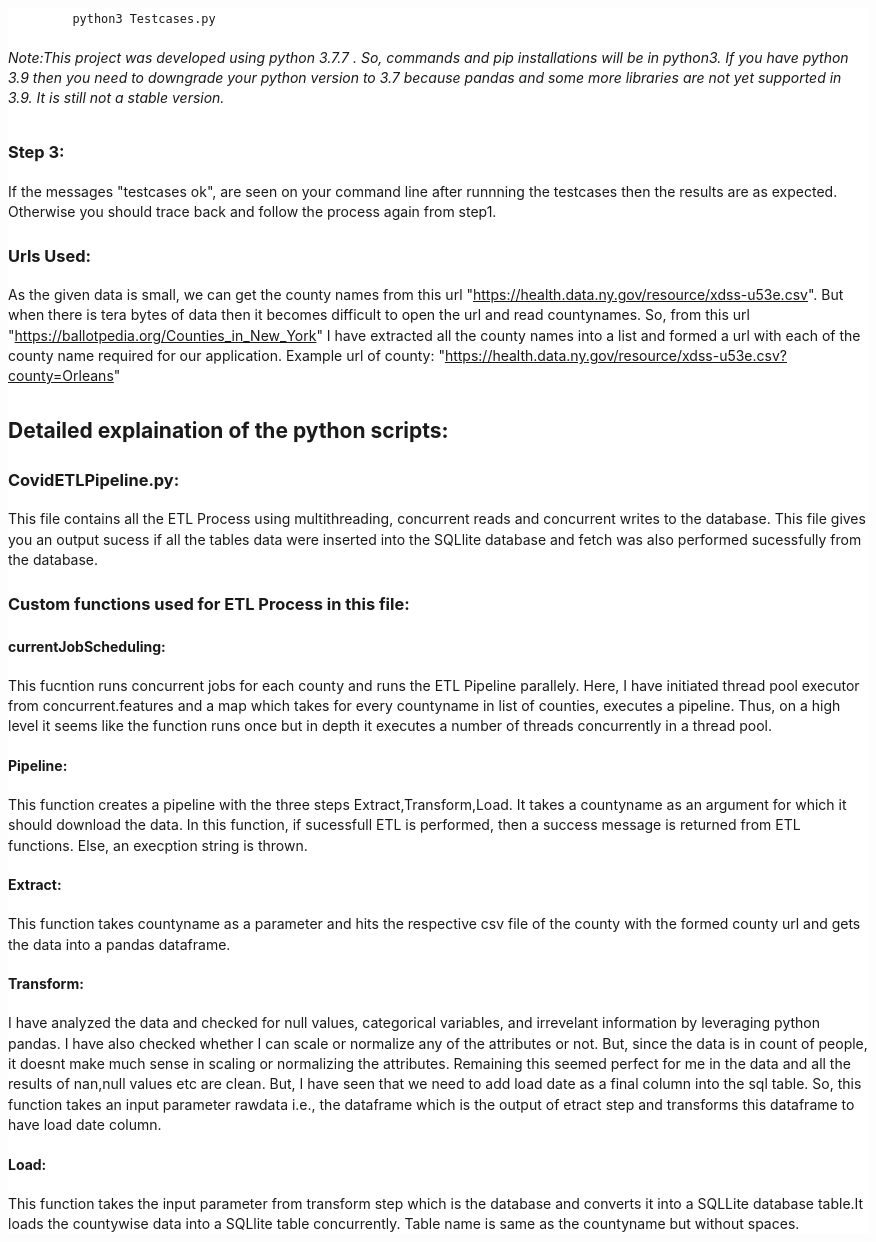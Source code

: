              python3 Testcases.py      
            
###### Note:This project was developed using python 3.7.7 . So, commands and pip installations will be in python3. If you have python 3.9 then you need to downgrade your python version to 3.7 because pandas and some more libraries are not yet supported in 3.9. It is still not a stable version.
      
### Step 3:
If the messages "testcases ok", are seen on your command line after runnning the testcases then the results are as expected. Otherwise you should trace back and follow the process again from step1.

### Urls Used:
As the given data is small, we can get the county names from this url "https://health.data.ny.gov/resource/xdss-u53e.csv". But when there is tera bytes of data then it becomes difficult to open the url and read countynames. So, from this url "https://ballotpedia.org/Counties_in_New_York" I have extracted all the county names into a list and formed a url with each of the county name required for our application. Example url of county: "https://health.data.ny.gov/resource/xdss-u53e.csv?county=Orleans"

## Detailed explaination of the python scripts:
### CovidETLPipeline.py:
This file contains all the ETL Process using multithreading, concurrent reads and concurrent writes to the database. This file gives you an output sucess if all the tables data were inserted into the SQLlite database and fetch was also performed sucessfully from the database.

### Custom functions used for ETL Process in this file: 
#### currentJobScheduling: 
This fucntion runs concurrent jobs for each county and runs the ETL Pipeline parallely. Here, I have initiated thread pool executor from concurrent.features and a map which takes for every countyname in list of counties, executes a pipeline. Thus, on a high level it seems like the function runs once but in depth it executes a number of threads concurrently in a thread pool. 
#### Pipeline:
This function creates a pipeline with the three steps Extract,Transform,Load. It takes a countyname as an argument for which it should download the data. In this function, if sucessfull ETL is performed, then a success message is returned from ETL functions. Else, an execption string is thrown. 
#### Extract:
This function takes countyname as a parameter and hits the respective csv file of the county with the formed county url and gets the data into a pandas dataframe. 
#### Transform:
I have analyzed the data and checked for null values, categorical variables, and irrevelant information by leveraging python pandas. I have also checked whether I can scale or normalize any of the attributes or not. But, since the data is in count of people, it doesnt make much sense in scaling or normalizing the attributes. Remaining this seemed perfect for me in the data and all the results of nan,null values etc are clean. But, I have seen that we need to add load date as a final column into the sql table. So, this function takes an input parameter rawdata i.e., the dataframe which is the output of etract step and transforms this dataframe to have load date column. 
#### Load:
This function takes the input parameter from transform step which is the database and converts it into a SQLLite database table.It loads the countywise data into a SQLlite table concurrently. Table name is same as the countyname but without spaces. 
